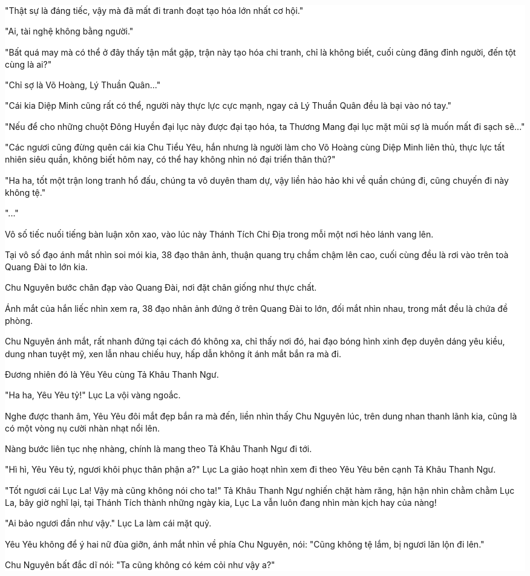 "Thật sự là đáng tiếc, vậy mà đã mất đi tranh đoạt tạo hóa lớn nhất cơ hội."

"Ai, tài nghệ không bằng người."

"Bất quá may mà có thể ở đây thấy tận mắt gặp, trận này tạo hóa chi tranh, chỉ là không biết, cuối cùng đăng đỉnh người, đến tột cùng là ai?"

"Chỉ sợ là Võ Hoàng, Lý Thuần Quân..."

"Cái kia Diệp Minh cũng rất có thể, người này thực lực cực mạnh, ngay cả Lý Thuần Quân đều là bại vào nó tay."

"Nếu để cho những chuột Đông Huyền đại lục này được đại tạo hóa, ta Thương Mang đại lục mặt mũi sợ là muốn mất đi sạch sẽ..."

"Các ngươi cũng đừng quên cái kia Chu Tiểu Yêu, hắn nhưng là người làm cho Võ Hoàng cùng Diệp Minh liên thủ, thực lực tất nhiên siêu quần, không biết hôm nay, có thể hay không nhìn nó đại triển thân thủ?"

"Ha ha, tốt một trận long tranh hổ đấu, chúng ta vô duyên tham dự, vậy liền hảo hảo khi về quần chúng đi, cũng chuyến đi này không tệ."

"..."

Vô số tiếc nuối tiếng bàn luận xôn xao, vào lúc này Thánh Tích Chi Địa trong mỗi một nơi hẻo lánh vang lên.

Tại vô số đạo ánh mắt nhìn soi mói kia, 38 đạo thân ảnh, thuận quang trụ chầm chậm lên cao, cuối cùng đều là rơi vào trên toà Quang Đài to lớn kia.

Chu Nguyên bước chân đạp vào Quang Đài, nơi đặt chân giống như thực chất.

Ánh mắt của hắn liếc nhìn xem ra, 38 đạo nhân ảnh đứng ở trên Quang Đài to lớn, đối mắt nhìn nhau, trong mắt đều là chứa đề phòng.

Chu Nguyên ánh mắt, rất nhanh đứng tại cách đó không xa, chỉ thấy nơi đó, hai đạo bóng hình xinh đẹp duyên dáng yêu kiều, dung nhan tuyệt mỹ, xen lẫn nhau chiếu huy, hấp dẫn không ít ánh mắt bắn ra mà đi.

Đương nhiên đó là Yêu Yêu cùng Tả Khâu Thanh Ngư.

"Ha ha, Yêu Yêu tỷ!" Lục La vội vàng ngoắc.

Nghe được thanh âm, Yêu Yêu đôi mắt đẹp bắn ra mà đến, liền nhìn thấy Chu Nguyên lúc, trên dung nhan thanh lãnh kia, cũng là có một vòng nụ cười nhàn nhạt nổi lên.

Nàng bước liên tục nhẹ nhàng, chính là mang theo Tả Khâu Thanh Ngư đi tới.

"Hì hì, Yêu Yêu tỷ, ngươi khôi phục thân phận a?" Lục La giảo hoạt nhìn xem đi theo Yêu Yêu bên cạnh Tả Khâu Thanh Ngư.

"Tốt ngươi cái Lục La! Vậy mà cũng không nói cho ta!" Tả Khâu Thanh Ngư nghiến chặt hàm răng, hận hận nhìn chằm chằm Lục La, bây giờ nghĩ lại, tại Thánh Tích thành những ngày kia, Lục La vẫn luôn đang nhìn màn kịch hay của nàng!

"Ai bảo ngươi đần như vậy." Lục La làm cái mặt quỷ.

Yêu Yêu không để ý hai nữ đùa giỡn, ánh mắt nhìn về phía Chu Nguyên, nói: "Cũng không tệ lắm, bị ngươi lăn lộn đi lên."

Chu Nguyên bất đắc dĩ nói: "Ta cũng không có kém cỏi như vậy a?"
